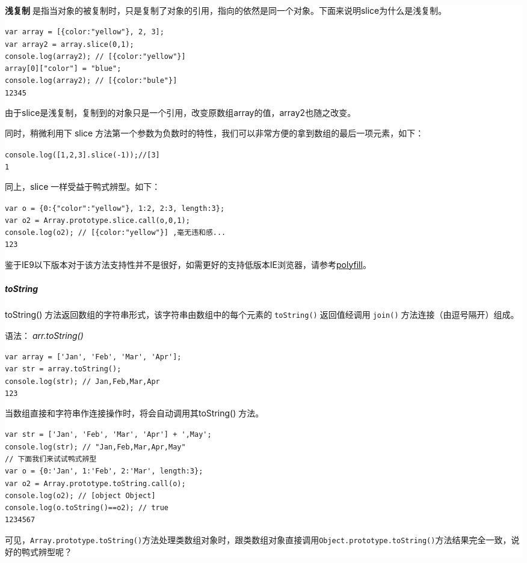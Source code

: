 **浅复制** 是指当对象的被复制时，只是复制了对象的引用，指向的依然是同一个对象。下面来说明slice为什么是浅复制。

```
var array = [{color:"yellow"}, 2, 3];
var array2 = array.slice(0,1);
console.log(array2); // [{color:"yellow"}]
array[0]["color"] = "blue";
console.log(array2); // [{color:"bule"}]
12345
```

由于slice是浅复制，复制到的对象只是一个引用，改变原数组array的值，array2也随之改变。

同时，稍微利用下 slice 方法第一个参数为负数时的特性，我们可以非常方便的拿到数组的最后一项元素，如下：

```
console.log([1,2,3].slice(-1));//[3]
1
```

同上，slice 一样受益于鸭式辨型。如下：

```
var o = {0:{"color":"yellow"}, 1:2, 2:3, length:3};
var o2 = Array.prototype.slice.call(o,0,1);
console.log(o2); // [{color:"yellow"}] ,毫无违和感...
123
```

鉴于IE9以下版本对于该方法支持性并不是很好，如需更好的支持低版本IE浏览器，请参考[polyfill](https://developer.mozilla.org/zh-CN/docs/Web/JavaScript/Reference/Global_Objects/Array/slice)。

##### **toString**

toString() 方法返回数组的字符串形式，该字符串由数组中的每个元素的 `toString()` 返回值经调用 `join()` 方法连接（由逗号隔开）组成。

语法： _arr.toString()_

```
var array = ['Jan', 'Feb', 'Mar', 'Apr'];
var str = array.toString();
console.log(str); // Jan,Feb,Mar,Apr
123
```

当数组直接和字符串作连接操作时，将会自动调用其toString() 方法。

```
var str = ['Jan', 'Feb', 'Mar', 'Apr'] + ',May';
console.log(str); // "Jan,Feb,Mar,Apr,May"
// 下面我们来试试鸭式辨型
var o = {0:'Jan', 1:'Feb', 2:'Mar', length:3};
var o2 = Array.prototype.toString.call(o);
console.log(o2); // [object Object]
console.log(o.toString()==o2); // true
1234567
```

可见，`Array.prototype.toString()`方法处理类数组对象时，跟类数组对象直接调用`Object.prototype.toString()`方法结果完全一致，说好的鸭式辨型呢？
